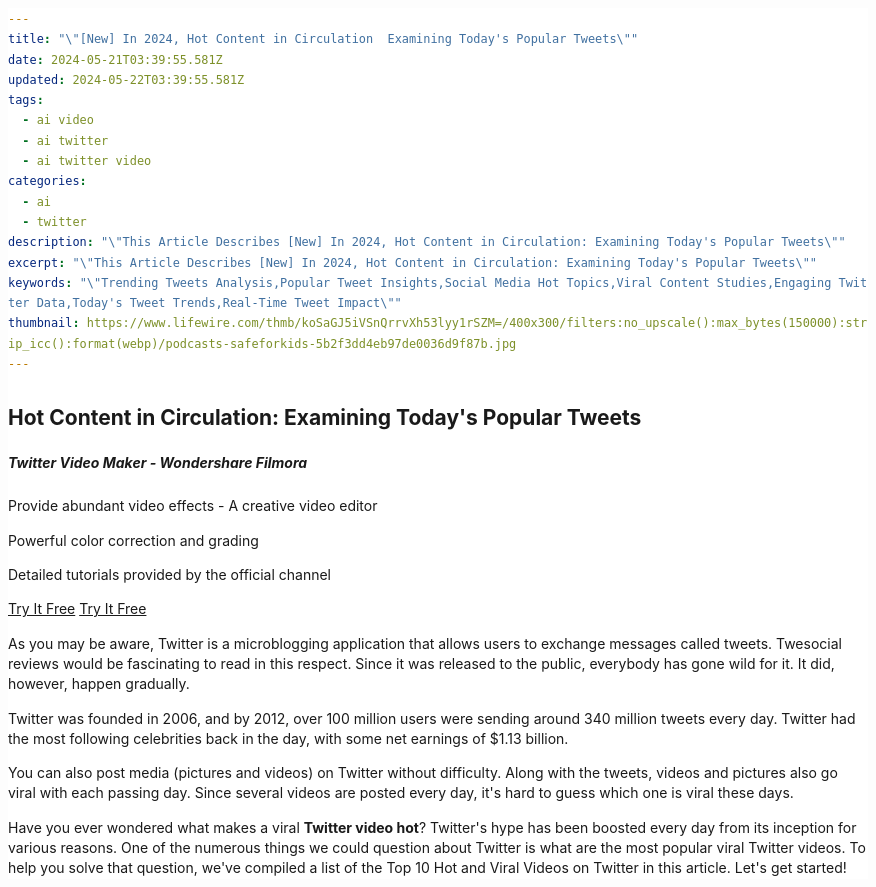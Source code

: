 ```yaml
---
title: "\"[New] In 2024, Hot Content in Circulation  Examining Today's Popular Tweets\""
date: 2024-05-21T03:39:55.581Z
updated: 2024-05-22T03:39:55.581Z
tags:
  - ai video
  - ai twitter
  - ai twitter video
categories:
  - ai
  - twitter
description: "\"This Article Describes [New] In 2024, Hot Content in Circulation: Examining Today's Popular Tweets\""
excerpt: "\"This Article Describes [New] In 2024, Hot Content in Circulation: Examining Today's Popular Tweets\""
keywords: "\"Trending Tweets Analysis,Popular Tweet Insights,Social Media Hot Topics,Viral Content Studies,Engaging Twitter Data,Today's Tweet Trends,Real-Time Tweet Impact\""
thumbnail: https://www.lifewire.com/thmb/koSaGJ5iVSnQrrvXh53lyy1rSZM=/400x300/filters:no_upscale():max_bytes(150000):strip_icc():format(webp)/podcasts-safeforkids-5b2f3dd4eb97de0036d9f87b.jpg
---
```


## Hot Content in Circulation: Examining Today's Popular Tweets

##### Twitter Video Maker - Wondershare Filmora

Provide abundant video effects - A creative video editor

Powerful color correction and grading

Detailed tutorials provided by the official channel

[Try It Free](https://tools.techidaily.com/wondershare/filmora/download/) [Try It Free](https://tools.techidaily.com/wondershare/filmora/download/)

As you may be aware, Twitter is a microblogging application that allows users to exchange messages called tweets. Twesocial reviews would be fascinating to read in this respect. Since it was released to the public, everybody has gone wild for it. It did, however, happen gradually.

Twitter was founded in 2006, and by 2012, over 100 million users were sending around 340 million tweets every day. Twitter had the most following celebrities back in the day, with some net earnings of $1.13 billion.

You can also post media (pictures and videos) on Twitter without difficulty. Along with the tweets, videos and pictures also go viral with each passing day. Since several videos are posted every day, it's hard to guess which one is viral these days.

Have you ever wondered what makes a viral **Twitter video hot**? Twitter's hype has been boosted every day from its inception for various reasons. One of the numerous things we could question about Twitter is what are the most popular viral Twitter videos. To help you solve that question, we've compiled a list of the Top 10 Hot and Viral Videos on Twitter in this article. Let's get started!

